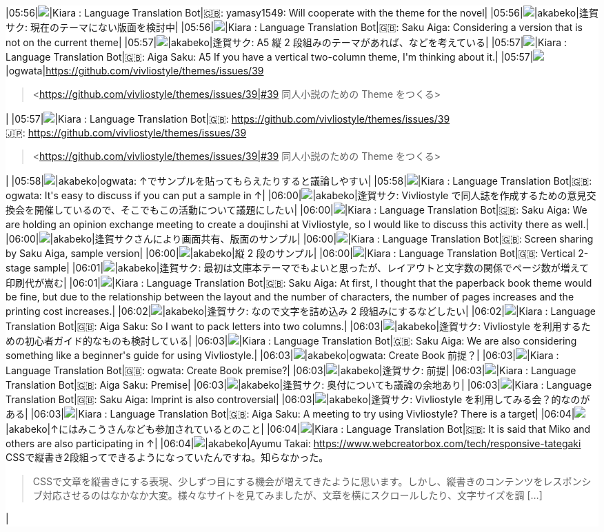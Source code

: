 |05:56|![](https://avatars.slack-edge.com/2021-03-01/1807880975282_5c8ad89e782096649baa_72.png)|Kiara : Language Translation Bot|🇬🇧: yamasy1549: Will cooperate with the theme for the novel|
|05:56|![](https://avatars.slack-edge.com/2019-05-15/624511073651_25909952cd7a069ceed2_72.png)|akabeko|逢賀サク: 現在のテーマにない版面を検討中|
|05:56|![](https://avatars.slack-edge.com/2021-03-01/1807880975282_5c8ad89e782096649baa_72.png)|Kiara : Language Translation Bot|🇬🇧: Saku Aiga: Considering a version that is not on the current theme|
|05:57|![](https://avatars.slack-edge.com/2019-05-15/624511073651_25909952cd7a069ceed2_72.png)|akabeko|逢賀サク: A5 縦 2 段組みのテーマがあれば、などを考えている|
|05:57|![](https://avatars.slack-edge.com/2021-03-01/1807880975282_5c8ad89e782096649baa_72.png)|Kiara : Language Translation Bot|🇬🇧: Aiga Saku: A5 If you have a vertical two-column theme, I'm thinking about it.|
|05:57|![](https://avatars.slack-edge.com/2019-11-22/845042642576_070441337abaca9fb7b3_72.png)|ogwata|<https://github.com/vivliostyle/themes/issues/39><br><blockquote><https://github.com/vivliostyle/themes/issues/39|#39 同人小説のための Theme をつくる></blockquote>|
|05:57|![](https://avatars.slack-edge.com/2021-03-01/1807880975282_5c8ad89e782096649baa_72.png)|Kiara : Language Translation Bot|🇬🇧: <https://github.com/vivliostyle/themes/issues/39><br>🇯🇵: <https://github.com/vivliostyle/themes/issues/39><br><blockquote><https://github.com/vivliostyle/themes/issues/39|#39 同人小説のための Theme をつくる></blockquote>|
|05:58|![](https://avatars.slack-edge.com/2019-05-15/624511073651_25909952cd7a069ceed2_72.png)|akabeko|ogwata: ↑でサンプルを貼ってもらえたりすると議論しやすい|
|05:58|![](https://avatars.slack-edge.com/2021-03-01/1807880975282_5c8ad89e782096649baa_72.png)|Kiara : Language Translation Bot|🇬🇧: ogwata: It's easy to discuss if you can put a sample in ↑|
|06:00|![](https://avatars.slack-edge.com/2019-05-15/624511073651_25909952cd7a069ceed2_72.png)|akabeko|逢賀サク: Vivliostyle で同人誌を作成するための意見交換会を開催しているので、そこでもこの活動について議題にしたい|
|06:00|![](https://avatars.slack-edge.com/2021-03-01/1807880975282_5c8ad89e782096649baa_72.png)|Kiara : Language Translation Bot|🇬🇧: Saku Aiga: We are holding an opinion exchange meeting to create a doujinshi at Vivliostyle, so I would like to discuss this activity there as well.|
|06:00|![](https://avatars.slack-edge.com/2019-05-15/624511073651_25909952cd7a069ceed2_72.png)|akabeko|逢賀サクさんにより画面共有、版面のサンプル|
|06:00|![](https://avatars.slack-edge.com/2021-03-01/1807880975282_5c8ad89e782096649baa_72.png)|Kiara : Language Translation Bot|🇬🇧: Screen sharing by Saku Aiga, sample version|
|06:00|![](https://avatars.slack-edge.com/2019-05-15/624511073651_25909952cd7a069ceed2_72.png)|akabeko|縦 2 段のサンプル|
|06:00|![](https://avatars.slack-edge.com/2021-03-01/1807880975282_5c8ad89e782096649baa_72.png)|Kiara : Language Translation Bot|🇬🇧: Vertical 2-stage sample|
|06:01|![](https://avatars.slack-edge.com/2019-05-15/624511073651_25909952cd7a069ceed2_72.png)|akabeko|逢賀サク: 最初は文庫本テーマでもよいと思ったが、レイアウトと文字数の関係でページ数が増えて印刷代が嵩む|
|06:01|![](https://avatars.slack-edge.com/2021-03-01/1807880975282_5c8ad89e782096649baa_72.png)|Kiara : Language Translation Bot|🇬🇧: Saku Aiga: At first, I thought that the paperback book theme would be fine, but due to the relationship between the layout and the number of characters, the number of pages increases and the printing cost increases.|
|06:02|![](https://avatars.slack-edge.com/2019-05-15/624511073651_25909952cd7a069ceed2_72.png)|akabeko|逢賀サク: なので文字を詰め込み 2 段組みにするなどしたい|
|06:02|![](https://avatars.slack-edge.com/2021-03-01/1807880975282_5c8ad89e782096649baa_72.png)|Kiara : Language Translation Bot|🇬🇧: Aiga Saku: So I want to pack letters into two columns.|
|06:03|![](https://avatars.slack-edge.com/2019-05-15/624511073651_25909952cd7a069ceed2_72.png)|akabeko|逢賀サク: Vivliostyle を利用するための初心者ガイド的なものも検討している|
|06:03|![](https://avatars.slack-edge.com/2021-03-01/1807880975282_5c8ad89e782096649baa_72.png)|Kiara : Language Translation Bot|🇬🇧: Saku Aiga: We are also considering something like a beginner's guide for using Vivliostyle.|
|06:03|![](https://avatars.slack-edge.com/2019-05-15/624511073651_25909952cd7a069ceed2_72.png)|akabeko|ogwata: Create Book 前提？|
|06:03|![](https://avatars.slack-edge.com/2021-03-01/1807880975282_5c8ad89e782096649baa_72.png)|Kiara : Language Translation Bot|🇬🇧: ogwata: Create Book premise?|
|06:03|![](https://avatars.slack-edge.com/2019-05-15/624511073651_25909952cd7a069ceed2_72.png)|akabeko|逢賀サク: 前提|
|06:03|![](https://avatars.slack-edge.com/2021-03-01/1807880975282_5c8ad89e782096649baa_72.png)|Kiara : Language Translation Bot|🇬🇧: Aiga Saku: Premise|
|06:03|![](https://avatars.slack-edge.com/2019-05-15/624511073651_25909952cd7a069ceed2_72.png)|akabeko|逢賀サク: 奥付についても議論の余地あり|
|06:03|![](https://avatars.slack-edge.com/2021-03-01/1807880975282_5c8ad89e782096649baa_72.png)|Kiara : Language Translation Bot|🇬🇧: Saku Aiga: Imprint is also controversial|
|06:03|![](https://avatars.slack-edge.com/2019-05-15/624511073651_25909952cd7a069ceed2_72.png)|akabeko|逢賀サク: Vivliostyle を利用してみる会？的なのがある|
|06:03|![](https://avatars.slack-edge.com/2021-03-01/1807880975282_5c8ad89e782096649baa_72.png)|Kiara : Language Translation Bot|🇬🇧: Aiga Saku: A meeting to try using Vivliostyle? There is a target|
|06:04|![](https://avatars.slack-edge.com/2019-05-15/624511073651_25909952cd7a069ceed2_72.png)|akabeko|↑にはみこうさんなども参加されているとのこと|
|06:04|![](https://avatars.slack-edge.com/2021-03-01/1807880975282_5c8ad89e782096649baa_72.png)|Kiara : Language Translation Bot|🇬🇧: It is said that Miko and others are also participating in ↑|
|06:04|![](https://avatars.slack-edge.com/2019-05-15/624511073651_25909952cd7a069ceed2_72.png)|akabeko|Ayumu Takai: <https://www.webcreatorbox.com/tech/responsive-tategaki>   CSSで縦書き2段組ってできるようになっていたんですね。知らなかった。<br><blockquote>CSSで文章を縦書きにする表現、少しずつ目にする機会が増えてきたように思います。しかし、縦書きのコンテンツをレスポンシブ対応させるのはなかなか大変。様々なサイトを見てみましたが、文章を横にスクロールしたり、文字サイズを調 […]</blockquote>|
